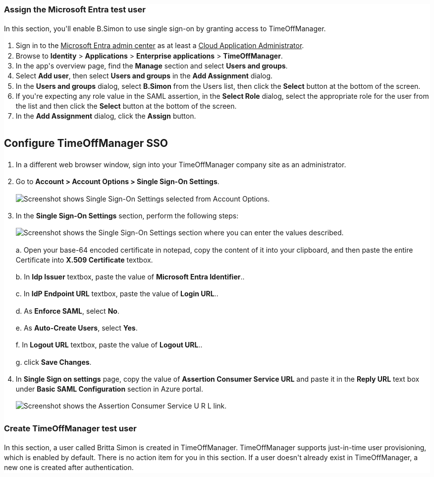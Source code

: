 <a name='assign-the-azure-ad-test-user'></a>

### Assign the Microsoft Entra test user

In this section, you'll enable B.Simon to use single sign-on by granting access to TimeOffManager.

1. Sign in to the [Microsoft Entra admin center](https://entra.microsoft.com) as at least a [Cloud Application Administrator](~/identity/role-based-access-control/permissions-reference.md#cloud-application-administrator).
1. Browse to **Identity** > **Applications** > **Enterprise applications** > **TimeOffManager**.
1. In the app's overview page, find the **Manage** section and select **Users and groups**.
1. Select **Add user**, then select **Users and groups** in the **Add Assignment** dialog.
1. In the **Users and groups** dialog, select **B.Simon** from the Users list, then click the **Select** button at the bottom of the screen.
1. If you're expecting any role value in the SAML assertion, in the **Select Role** dialog, select the appropriate role for the user from the list and then click the **Select** button at the bottom of the screen.
1. In the **Add Assignment** dialog, click the **Assign** button.

## Configure TimeOffManager SSO

1. In a different web browser window, sign into your TimeOffManager company site as an administrator.

2. Go to **Account \> Account Options \> Single Sign-On Settings**.
   
	![Screenshot shows Single Sign-On Settings selected from Account Options.](./media/timeoffmanager-tutorial/account.png "Single Sign-On Settings")

3. In the **Single Sign-On Settings** section, perform the following steps:
   
	![Screenshot shows the Single Sign-On Settings section where you can enter the values described.](./media/timeoffmanager-tutorial/settings.png "Single Sign-On Settings")
   
	a. Open your base-64 encoded certificate in notepad, copy the content of it into your clipboard, and then paste the entire Certificate into **X.509 Certificate** textbox.
   
	b. In **Idp Issuer** textbox, paste the value of **Microsoft Entra Identifier**..
   
	c. In **IdP Endpoint URL** textbox, paste the value of **Login URL**..
   
	d. As **Enforce SAML**, select **No**.
   
	e. As **Auto-Create Users**, select **Yes**.
   
	f. In **Logout URL** textbox, paste the value of **Logout URL**..
   
	g. click **Save Changes**.

4. In **Single Sign on settings** page, copy the value of **Assertion Consumer Service URL** and paste it in the **Reply URL** text box under **Basic SAML Configuration** section in Azure portal. 

    ![Screenshot shows the Assertion Consumer Service U R L link.](./media/timeoffmanager-tutorial/values.png "Single Sign-On Settings")

### Create TimeOffManager test user

In this section, a user called Britta Simon is created in TimeOffManager. TimeOffManager supports just-in-time user provisioning, which is enabled by default. There is no action item for you in this section. If a user doesn't already exist in TimeOffManager, a new one is created after authentication.

